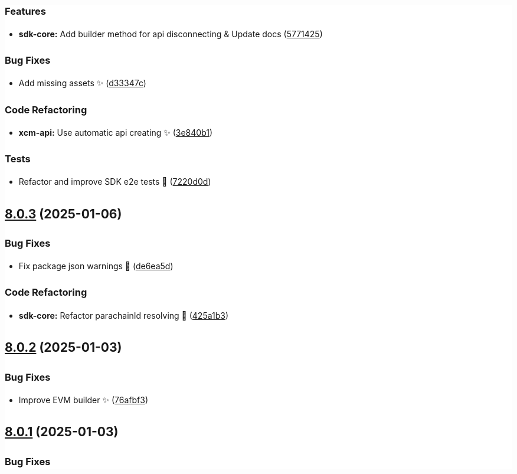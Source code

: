 
### Features

* **sdk-core:** Add builder method for api disconnecting & Update docs ([5771425](https://github.com/paraspell/xcm-tools/commit/5771425b5c33ae788c03171d5c27c755a9add1d1))


### Bug Fixes

* Add missing assets ✨ ([d33347c](https://github.com/paraspell/xcm-tools/commit/d33347c7cd3b279239c9d7c7dbf7511f6424937f))


### Code Refactoring

* **xcm-api:** Use automatic api creating ✨ ([3e840b1](https://github.com/paraspell/xcm-tools/commit/3e840b1ab1d141c97bfd6322d83a62d4199d9305))


### Tests

* Refactor and improve SDK e2e tests 🧪 ([7220d0d](https://github.com/paraspell/xcm-tools/commit/7220d0dc529ab7e08a35cc3cb2e87e5569634792))

## [8.0.3](https://github.com/paraspell/xcm-tools/compare/sdk-core-v8.0.2...sdk-core-v8.0.3) (2025-01-06)


### Bug Fixes

* Fix package json warnings 🔧 ([de6ea5d](https://github.com/paraspell/xcm-tools/commit/de6ea5df89513753b7a83e4053121a4b207a97c5))


### Code Refactoring

* **sdk-core:** Refactor parachainId resolving 🔧 ([425a1b3](https://github.com/paraspell/xcm-tools/commit/425a1b3a21de29269b74e472f19efd32e0e9eff9))

## [8.0.2](https://github.com/paraspell/xcm-tools/compare/sdk-core-v8.0.1...sdk-core-v8.0.2) (2025-01-03)


### Bug Fixes

* Improve EVM builder ✨ ([76afbf3](https://github.com/paraspell/xcm-tools/commit/76afbf3505460fbe85d4a91190a45e14cd8f2491))

## [8.0.1](https://github.com/paraspell/xcm-tools/compare/sdk-core-v8.0.0...sdk-core-v8.0.1) (2025-01-03)


### Bug Fixes
